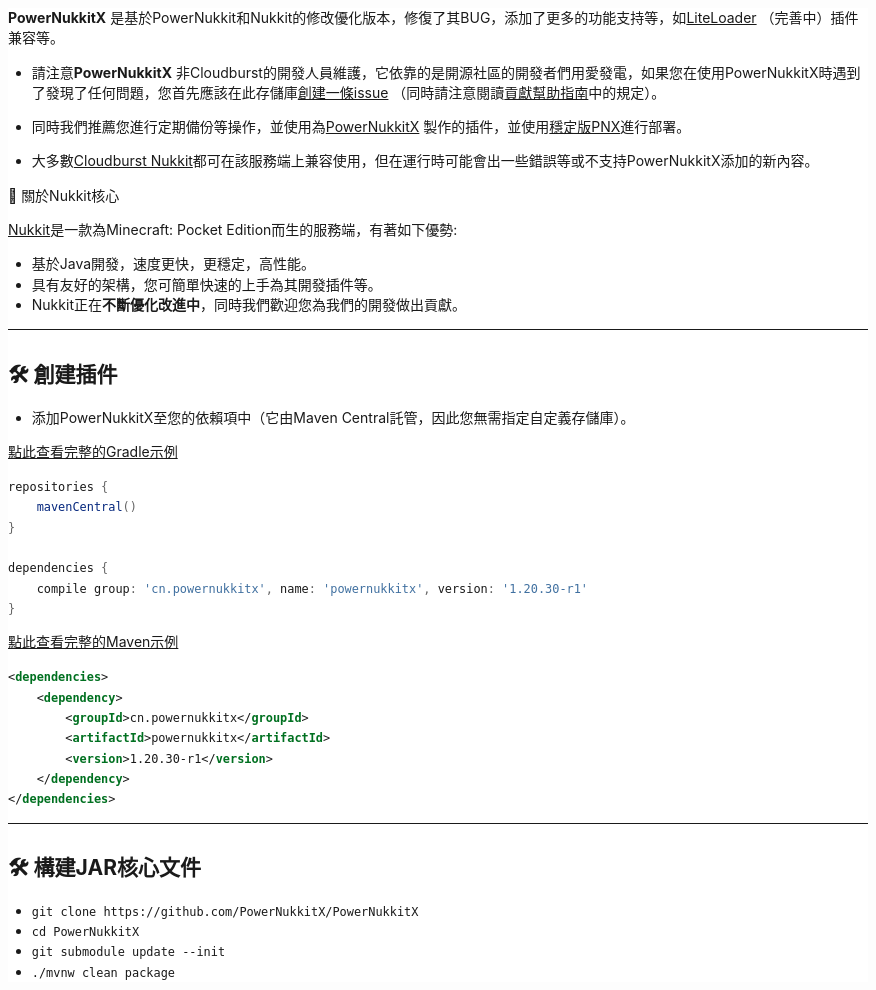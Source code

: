 **PowerNukkitX**
是基於PowerNukkit和Nukkit的修改優化版本，修復了其BUG，添加了更多的功能支持等，如[LiteLoader](https://github.com/PowerNukkitX/LiteLoader-Libs)
（完善中）插件兼容等。

* 請注意**PowerNukkitX**
  非Cloudburst的開發人員維護，它依靠的是開源社區的開發者們用愛發電，如果您在使用PowerNukkitX時遇到了發現了任何問題，您首先應該在此存儲庫[創建一條issue](https://github.com/PowerNukkitX/PowerNukkitX/issues)
  （同時請注意閱讀[貢獻幫助指南](./CODE_OF_CONDUCT.md)中的規定）。

* 同時我們推薦您進行定期備份等操作，並使用為[PowerNukkitX](https://github.com/PowerNukkitX/PowerNukkitX)
  製作的插件，並使用[穩定版PNX](https://github.com/PowerNukkitX/PowerNukkitX/releases)進行部署。

* 大多數[Cloudburst Nukkit](https://github.com/cloudburstmc/nukkit)都可在該服務端上兼容使用，但在運行時可能會出一些錯誤等或不支持PowerNukkitX添加的新內容。

🧾 關於Nukkit核心

[Nukkit](https://github.com/Nukkit/Nukkit)是一款為Minecraft: Pocket Edition而生的服務端，有著如下優勢:

* 基於Java開發，速度更快，更穩定，高性能。
* 具有友好的架構，您可簡單快速的上手為其開發插件等。
* Nukkit正在**不斷優化改進中**，同時我們歡迎您為我們的開發做出貢獻。

---

🛠 創建插件
---

* 添加PowerNukkitX至您的依賴項中（它由Maven Central託管，因此您無需指定自定義存儲庫）。

[點此查看完整的Gradle示例](https://github.com/PowerNukkitX/ExamplePlugin-Gradle)

```groovy
repositories {
    mavenCentral()
}

dependencies {
    compile group: 'cn.powernukkitx', name: 'powernukkitx', version: '1.20.30-r1'
}
```


[點此查看完整的Maven示例](https://github.com/PowerNukkitX/ExamplePlugin-Maven)
```xml
<dependencies>
    <dependency>
        <groupId>cn.powernukkitx</groupId>
        <artifactId>powernukkitx</artifactId>
        <version>1.20.30-r1</version>
    </dependency>
</dependencies>
```
---

🛠 構建JAR核心文件
---
- `git clone https://github.com/PowerNukkitX/PowerNukkitX`
- `cd PowerNukkitX`
- `git submodule update --init`
- `./mvnw clean package`
